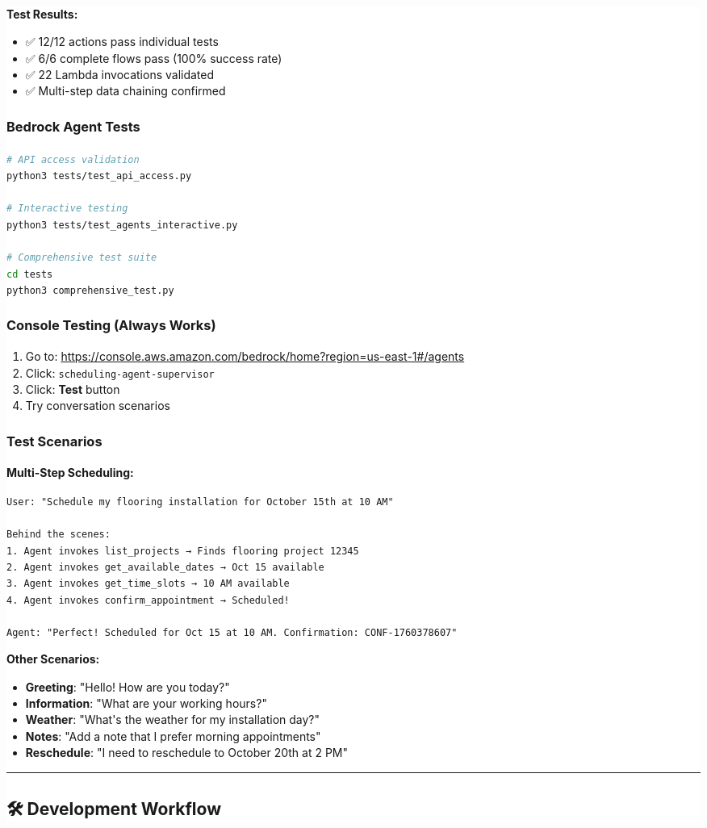 **Test Results:**
- ✅ 12/12 actions pass individual tests
- ✅ 6/6 complete flows pass (100% success rate)
- ✅ 22 Lambda invocations validated
- ✅ Multi-step data chaining confirmed

### Bedrock Agent Tests

```bash
# API access validation
python3 tests/test_api_access.py

# Interactive testing
python3 tests/test_agents_interactive.py

# Comprehensive test suite
cd tests
python3 comprehensive_test.py
```

### Console Testing (Always Works)

1. Go to: https://console.aws.amazon.com/bedrock/home?region=us-east-1#/agents
2. Click: `scheduling-agent-supervisor`
3. Click: **Test** button
4. Try conversation scenarios

### Test Scenarios

**Multi-Step Scheduling:**
```
User: "Schedule my flooring installation for October 15th at 10 AM"

Behind the scenes:
1. Agent invokes list_projects → Finds flooring project 12345
2. Agent invokes get_available_dates → Oct 15 available
3. Agent invokes get_time_slots → 10 AM available
4. Agent invokes confirm_appointment → Scheduled!

Agent: "Perfect! Scheduled for Oct 15 at 10 AM. Confirmation: CONF-1760378607"
```

**Other Scenarios:**
- **Greeting**: "Hello! How are you today?"
- **Information**: "What are your working hours?"
- **Weather**: "What's the weather for my installation day?"
- **Notes**: "Add a note that I prefer morning appointments"
- **Reschedule**: "I need to reschedule to October 20th at 2 PM"

---

## 🛠️ Development Workflow
